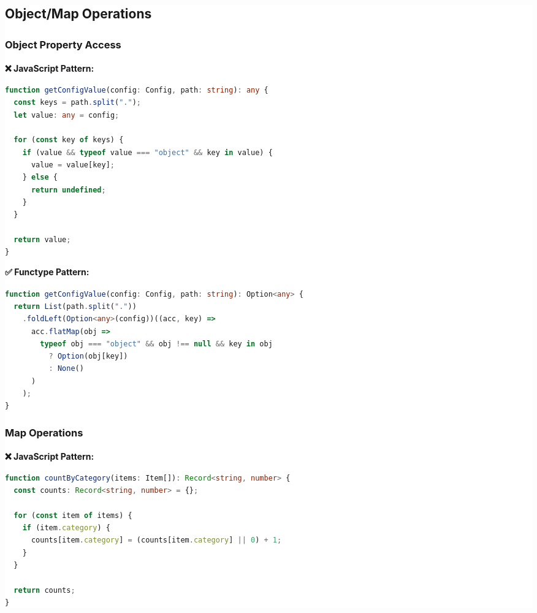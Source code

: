 ## Object/Map Operations

### Object Property Access

**❌ JavaScript Pattern:**
```typescript
function getConfigValue(config: Config, path: string): any {
  const keys = path.split(".");
  let value: any = config;
  
  for (const key of keys) {
    if (value && typeof value === "object" && key in value) {
      value = value[key];
    } else {
      return undefined;
    }
  }
  
  return value;
}
```

**✅ Functype Pattern:**
```typescript
function getConfigValue(config: Config, path: string): Option<any> {
  return List(path.split("."))
    .foldLeft(Option<any>(config))((acc, key) => 
      acc.flatMap(obj => 
        typeof obj === "object" && obj !== null && key in obj
          ? Option(obj[key])
          : None()
      )
    );
}
```

### Map Operations

**❌ JavaScript Pattern:**
```typescript
function countByCategory(items: Item[]): Record<string, number> {
  const counts: Record<string, number> = {};
  
  for (const item of items) {
    if (item.category) {
      counts[item.category] = (counts[item.category] || 0) + 1;
    }
  }
  
  return counts;
}
```

